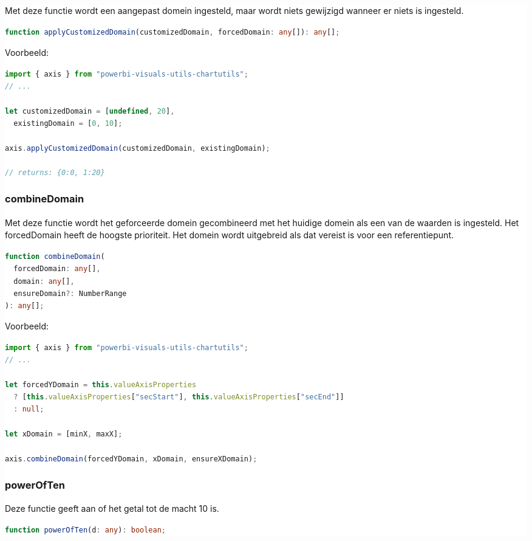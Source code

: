Met deze functie wordt een aangepast domein ingesteld, maar wordt niets gewijzigd wanneer er niets is ingesteld.

```typescript
function applyCustomizedDomain(customizedDomain, forcedDomain: any[]): any[];
```

Voorbeeld:

```typescript
import { axis } from "powerbi-visuals-utils-chartutils";
// ...

let customizedDomain = [undefined, 20],
  existingDomain = [0, 10];

axis.applyCustomizedDomain(customizedDomain, existingDomain);

// returns: {0:0, 1:20}
```

### <a name="combinedomain"></a>combineDomain

Met deze functie wordt het geforceerde domein gecombineerd met het huidige domein als een van de waarden is ingesteld.
Het forcedDomain heeft de hoogste prioriteit. Het domein wordt uitgebreid als dat vereist is voor een referentiepunt.

```typescript
function combineDomain(
  forcedDomain: any[],
  domain: any[],
  ensureDomain?: NumberRange
): any[];
```

Voorbeeld:

```typescript
import { axis } from "powerbi-visuals-utils-chartutils";
// ...

let forcedYDomain = this.valueAxisProperties
  ? [this.valueAxisProperties["secStart"], this.valueAxisProperties["secEnd"]]
  : null;

let xDomain = [minX, maxX];

axis.combineDomain(forcedYDomain, xDomain, ensureXDomain);
```

### <a name="poweroften"></a>powerOfTen

Deze functie geeft aan of het getal tot de macht 10 is.

```typescript
function powerOfTen(d: any): boolean;
```
